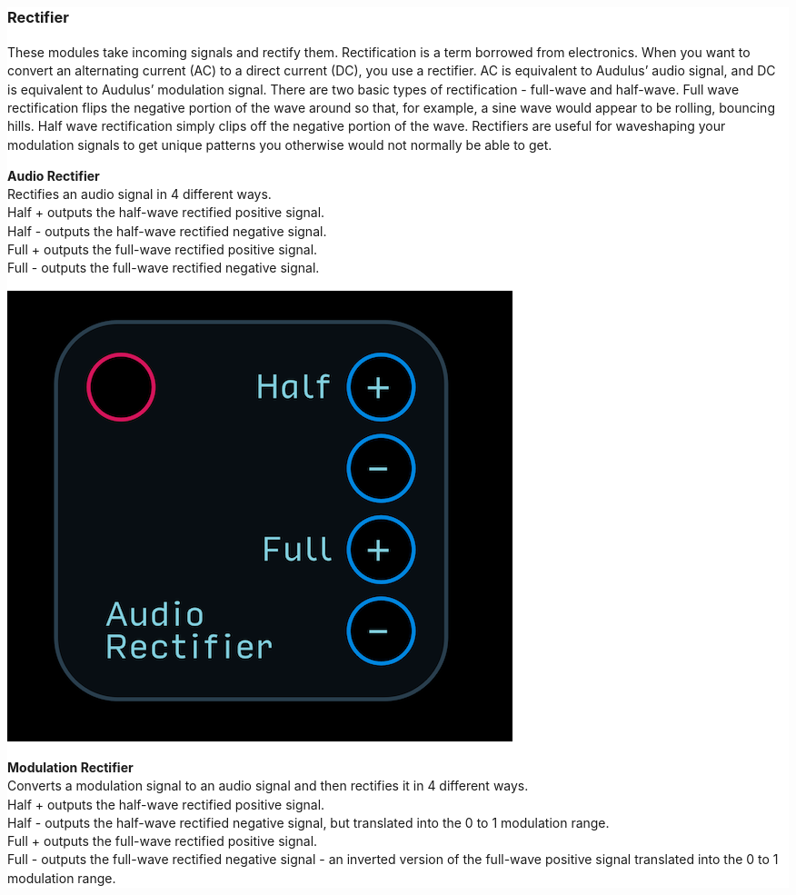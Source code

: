 ### Rectifier
These modules take incoming signals and rectify them. Rectification is a term borrowed from electronics. When you want to convert an alternating current (AC) to a direct current (DC), you use a rectifier. AC is equivalent to Audulus’ audio signal, and DC is equivalent to Audulus’ modulation signal. There are two basic types of rectification - full-wave and half-wave. Full wave rectification flips the negative portion of the wave around so that, for example, a sine wave would appear to be rolling, bouncing hills. Half wave rectification simply clips off the negative portion of the wave. Rectifiers are useful for waveshaping your modulation signals to get unique patterns you otherwise would not normally be able to get.

**Audio Rectifier** <br>
Rectifies an audio signal in 4 different ways. <br>
Half + outputs the half-wave rectified positive signal. <br>
Half - outputs the half-wave rectified negative signal. <br>
Full + outputs the full-wave rectified positive signal. <br>
Full - outputs the full-wave rectified negative signal. <br>

![Audio Rectifier](img/Library-Images/Building/Rectifier/Audio-Rectifier.png) 

**Modulation Rectifier** <br>
Converts a modulation signal to an audio signal and then rectifies it in 4 different ways. <br>
Half + outputs the half-wave rectified positive signal. <br>
Half - outputs the half-wave rectified negative signal, but translated into the 0 to 1 modulation range. <br>
Full + outputs the full-wave rectified positive signal. <br>
Full - outputs the full-wave rectified negative signal - an inverted version of the full-wave positive signal translated into the 0 to 1 modulation range. <br>
